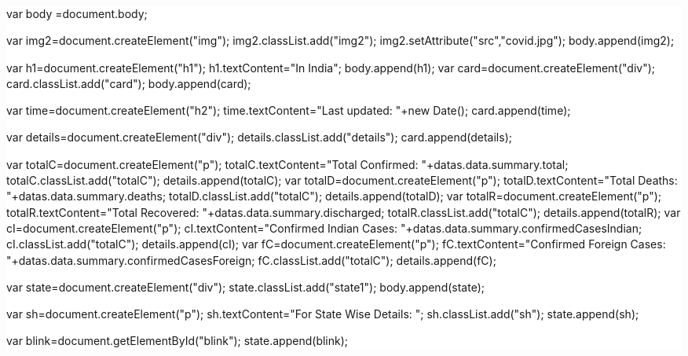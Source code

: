    var body =document.body;
  
   var img2=document.createElement("img");
   img2.classList.add("img2");
   img2.setAttribute("src","covid.jpg");
   body.append(img2);
  
   var h1=document.createElement("h1");
   h1.textContent="In India";
   body.append(h1);
   var card=document.createElement("div");
   card.classList.add("card");
   body.append(card);
   
   var time=document.createElement("h2");
   time.textContent="Last updated: "+new Date();
   card.append(time);
   
   var details=document.createElement("div");
   details.classList.add("details");
   card.append(details);
   
   var totalC=document.createElement("p");
   totalC.textContent="Total Confirmed: "+datas.data.summary.total;
   totalC.classList.add("totalC");
   details.append(totalC);
   var totalD=document.createElement("p");
   totalD.textContent="Total Deaths: "+datas.data.summary.deaths;
   totalD.classList.add("totalC");
   details.append(totalD);
   var totalR=document.createElement("p");
   totalR.textContent="Total Recovered: "+datas.data.summary.discharged;
   totalR.classList.add("totalC");
   details.append(totalR);
   var cI=document.createElement("p");
   cI.textContent="Confirmed Indian Cases: "+datas.data.summary.confirmedCasesIndian;
   cI.classList.add("totalC");
   details.append(cI);
   var fC=document.createElement("p");
   fC.textContent="Confirmed Foreign Cases: "+datas.data.summary.confirmedCasesForeign;
   fC.classList.add("totalC");
   details.append(fC);
   
   var state=document.createElement("div");
   state.classList.add("state1");
   body.append(state);
   
   var sh=document.createElement("p");
   sh.textContent="For State Wise Details: ";
   sh.classList.add("sh");
   state.append(sh);
   
   var blink=document.getElementById("blink");
   state.append(blink);
  